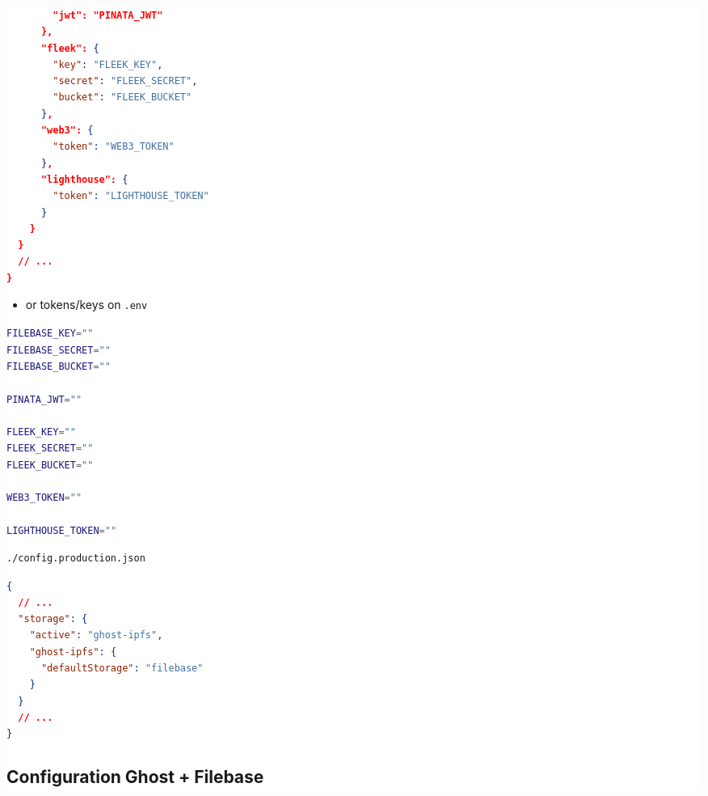 ```json
        "jwt": "PINATA_JWT"
      },
      "fleek": {
        "key": "FLEEK_KEY",
        "secret": "FLEEK_SECRET",
        "bucket": "FLEEK_BUCKET"
      },
      "web3": {
        "token": "WEB3_TOKEN"
      },
      "lighthouse": {
        "token": "LIGHTHOUSE_TOKEN"
      }
    }
  }
  // ...
}
```

- or tokens/keys on `.env`

```bash
FILEBASE_KEY=""
FILEBASE_SECRET=""
FILEBASE_BUCKET=""

PINATA_JWT=""

FLEEK_KEY=""
FLEEK_SECRET=""
FLEEK_BUCKET=""

WEB3_TOKEN=""

LIGHTHOUSE_TOKEN=""
```

`./config.production.json`

```json
{
  // ...
  "storage": {
    "active": "ghost-ipfs",
    "ghost-ipfs": {
      "defaultStorage": "filebase"
    }
  }
  // ...
}
```

## Configuration Ghost + Filebase
